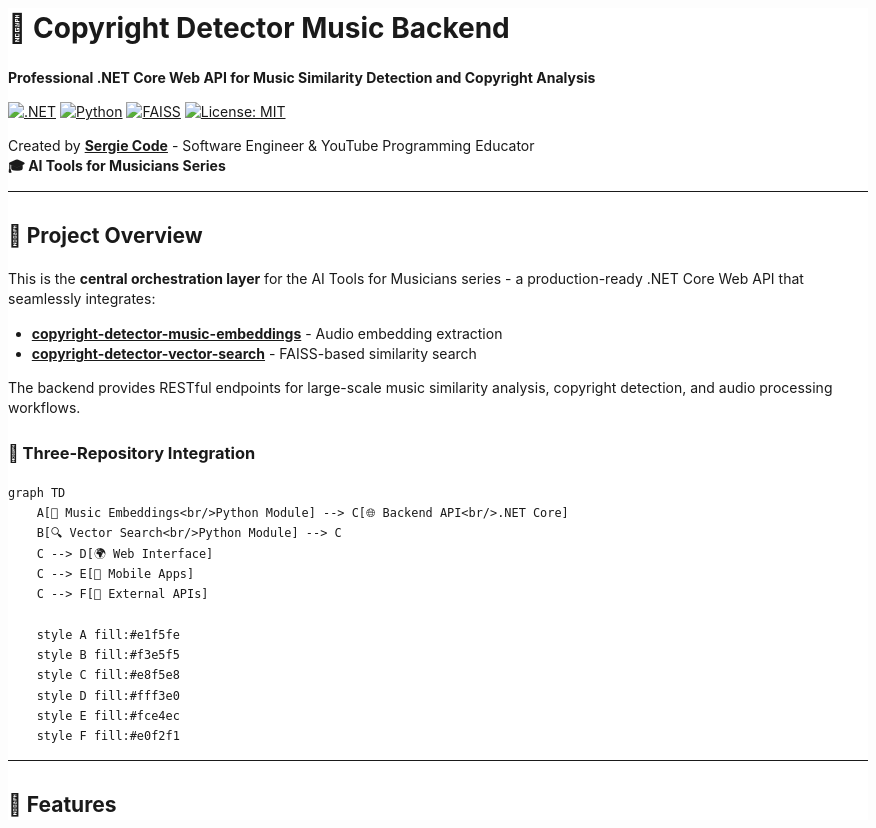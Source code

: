 # 🎵 Copyright Detector Music Backend

**Professional .NET Core Web API for Music Similarity Detection and Copyright Analysis**

[![.NET](https://img.shields.io/badge/.NET-9.0-blue.svg)](https://dotnet.microsoft.com/)
[![Python](https://img.shields.io/badge/Python-3.8+-green.svg)](https://www.python.org/)
[![FAISS](https://img.shields.io/badge/FAISS-Vector%20Search-orange.svg)](https://github.com/facebookresearch/faiss)
[![License: MIT](https://img.shields.io/badge/License-MIT-yellow.svg)](https://opensource.org/licenses/MIT)

Created by **[Sergie Code](https://github.com/sergiecode)** - Software Engineer & YouTube Programming Educator  
**🎓 AI Tools for Musicians Series**

---

## 🎯 Project Overview

This is the **central orchestration layer** for the AI Tools for Musicians series - a production-ready .NET Core Web API that seamlessly integrates:

- **[copyright-detector-music-embeddings](../copyright-detector-music-embeddings)** - Audio embedding extraction
- **[copyright-detector-vector-search](../copyright-detector-vector-search)** - FAISS-based similarity search

The backend provides RESTful endpoints for large-scale music similarity analysis, copyright detection, and audio processing workflows.

### 🎪 Three-Repository Integration

```mermaid
graph TD
    A[🎵 Music Embeddings<br/>Python Module] --> C[🌐 Backend API<br/>.NET Core]
    B[🔍 Vector Search<br/>Python Module] --> C
    C --> D[🌍 Web Interface]
    C --> E[📱 Mobile Apps]
    C --> F[🔌 External APIs]
    
    style A fill:#e1f5fe
    style B fill:#f3e5f5
    style C fill:#e8f5e8
    style D fill:#fff3e0
    style E fill:#fce4ec
    style F fill:#e0f2f1
```

---

## 🚀 Features

